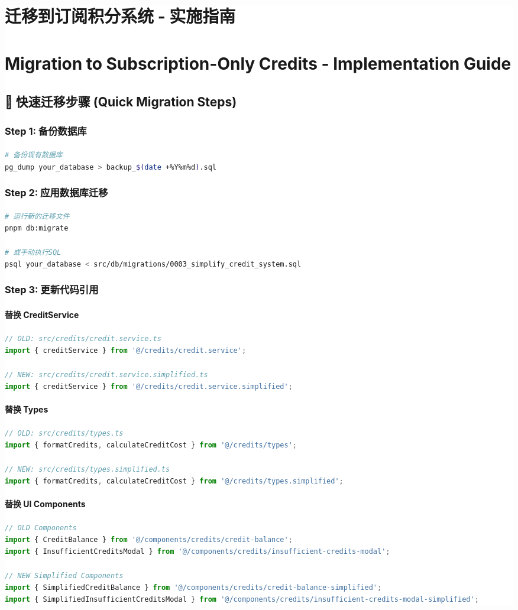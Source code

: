 # 迁移到订阅积分系统 - 实施指南
# Migration to Subscription-Only Credits - Implementation Guide

## 🚀 快速迁移步骤 (Quick Migration Steps)

### Step 1: 备份数据库
```bash
# 备份现有数据库
pg_dump your_database > backup_$(date +%Y%m%d).sql
```

### Step 2: 应用数据库迁移
```bash
# 运行新的迁移文件
pnpm db:migrate

# 或手动执行SQL
psql your_database < src/db/migrations/0003_simplify_credit_system.sql
```

### Step 3: 更新代码引用

#### 替换 CreditService
```typescript
// OLD: src/credits/credit.service.ts
import { creditService } from '@/credits/credit.service';

// NEW: src/credits/credit.service.simplified.ts  
import { creditService } from '@/credits/credit.service.simplified';
```

#### 替换 Types
```typescript
// OLD: src/credits/types.ts
import { formatCredits, calculateCreditCost } from '@/credits/types';

// NEW: src/credits/types.simplified.ts
import { formatCredits, calculateCreditCost } from '@/credits/types.simplified';
```

#### 替换 UI Components
```typescript
// OLD Components
import { CreditBalance } from '@/components/credits/credit-balance';
import { InsufficientCreditsModal } from '@/components/credits/insufficient-credits-modal';

// NEW Simplified Components
import { SimplifiedCreditBalance } from '@/components/credits/credit-balance-simplified';
import { SimplifiedInsufficientCreditsModal } from '@/components/credits/insufficient-credits-modal-simplified';
```
